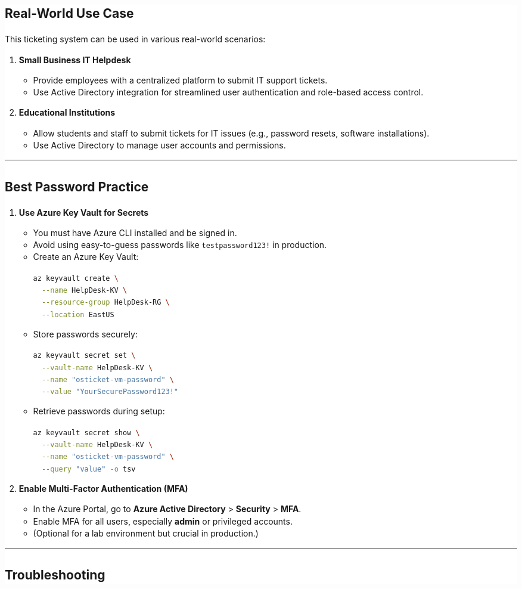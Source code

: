 
## Real-World Use Case

This ticketing system can be used in various real-world scenarios:

1. **Small Business IT Helpdesk**  
   - Provide employees with a centralized platform to submit IT support tickets.  
   - Use Active Directory integration for streamlined user authentication and role-based access control.

2. **Educational Institutions**  
   - Allow students and staff to submit tickets for IT issues (e.g., password resets, software installations).  
   - Use Active Directory to manage user accounts and permissions.

---

## Best Password Practice

1. **Use Azure Key Vault for Secrets**
   - You must have Azure CLI installed and be signed in.
   - Avoid using easy-to-guess passwords like `testpassword123!` in production.  
   - Create an Azure Key Vault:  
     ```bash
     az keyvault create \
       --name HelpDesk-KV \
       --resource-group HelpDesk-RG \
       --location EastUS
     ```
   - Store passwords securely:  
     ```bash
     az keyvault secret set \
       --vault-name HelpDesk-KV \
       --name "osticket-vm-password" \
       --value "YourSecurePassword123!"
     ```
   - Retrieve passwords during setup:  
     ```bash
     az keyvault secret show \
       --vault-name HelpDesk-KV \
       --name "osticket-vm-password" \
       --query "value" -o tsv
     ```

2. **Enable Multi-Factor Authentication (MFA)**  
   - In the Azure Portal, go to **Azure Active Directory** > **Security** > **MFA**.  
   - Enable MFA for all users, especially **admin** or privileged accounts.  
   - (Optional for a lab environment but crucial in production.)

---

## Troubleshooting
